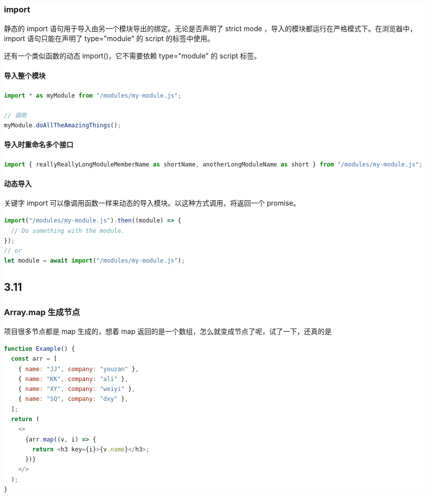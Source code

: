 ### import

静态的 import 语句用于导入由另一个模块导出的绑定。无论是否声明了 strict mode ，导入的模块都运行在严格模式下。在浏览器中，import 语句只能在声明了 type="module" 的 script 的标签中使用。

还有一个类似函数的动态 import()，它不需要依赖 type="module" 的 script 标签。

#### 导入整个模块

```js
import * as myModule from "/modules/my-module.js";

// 调用
myModule.doAllTheAmazingThings();
```

#### 导入时重命名多个接口

```js
import { reallyReallyLongModuleMemberName as shortName, anotherLongModuleName as short } from "/modules/my-module.js";
```

#### 动态导入

关键字 import 可以像调用函数一样来动态的导入模块。以这种方式调用，将返回一个 promise。

```js
import("/modules/my-module.js").then((module) => {
  // Do something with the module.
});
// or
let module = await import("/modules/my-module.js");
```

## 3.11

### Array.map 生成节点

项目很多节点都是 map 生成的，想着 map 返回的是一个数组，怎么就变成节点了呢，试了一下，还真的是

```js
function Example() {
  const arr = [
    { name: "JJ", company: "youzan" },
    { name: "KK", company: "ali" },
    { name: "XY", company: "weiyi" },
    { name: "SQ", company: "dxy" },
  ];
  return (
    <>
      {arr.map((v, i) => {
        return <h3 key={i}>{v.name}</h3>;
      })}
    </>
  );
}
```
